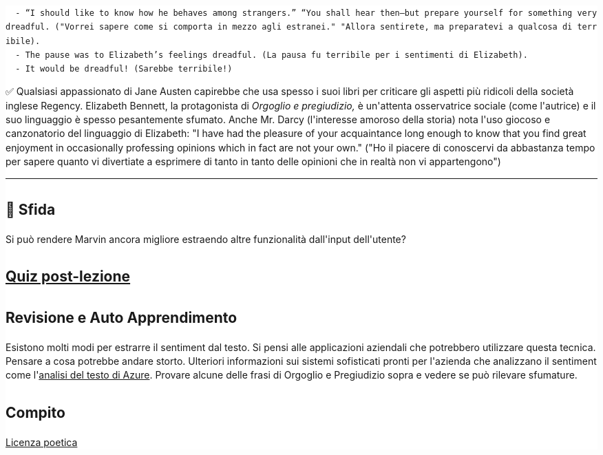       - “I should like to know how he behaves among strangers.” “You shall hear then—but prepare yourself for something very dreadful. ("Vorrei sapere come si comporta in mezzo agli estranei." "Allora sentirete, ma preparatevi a qualcosa di terribile).
      - The pause was to Elizabeth’s feelings dreadful. (La pausa fu terribile per i sentimenti di Elizabeth).
      - It would be dreadful! (Sarebbe terribile!)

✅ Qualsiasi appassionato di Jane Austen capirebbe che usa spesso i suoi libri per criticare gli aspetti più ridicoli della società inglese Regency. Elizabeth Bennett, la protagonista di *Orgoglio e pregiudizio,* è un'attenta osservatrice sociale (come l'autrice) e il suo linguaggio è spesso pesantemente sfumato. Anche Mr. Darcy (l'interesse amoroso della storia) nota l'uso giocoso e canzonatorio del linguaggio di Elizabeth: "I have had the pleasure of your acquaintance long enough to know that you find great enjoyment in occasionally professing opinions which in fact are not your own." ("Ho il piacere di conoscervi da abbastanza tempo per sapere quanto vi divertiate a esprimere di tanto in tanto delle opinioni che in realtà non vi appartengono")

---

## 🚀 Sfida

Si può rendere Marvin ancora migliore estraendo altre funzionalità dall'input dell'utente?

## [Quiz post-lezione](https://gray-sand-07a10f403.1.azurestaticapps.net/quiz/36/?loc=it)

## Revisione e Auto Apprendimento

Esistono molti modi per estrarre il sentiment dal testo. Si pensi alle applicazioni aziendali che potrebbero utilizzare questa tecnica. Pensare a cosa potrebbe andare storto. Ulteriori informazioni sui sistemi sofisticati pronti per l'azienda che analizzano il sentiment come l'[analisi del testo di Azure](https://docs.microsoft.com/azure/cognitive-services/Text-Analytics/how-tos/text-analytics-how-to-sentiment-analysis?tabs=version-3-1?WT.mc_id=academic-77952-leestott). Provare alcune delle frasi di Orgoglio e Pregiudizio sopra e vedere se può rilevare sfumature.

## Compito

[Licenza poetica](assignment.it.md)
